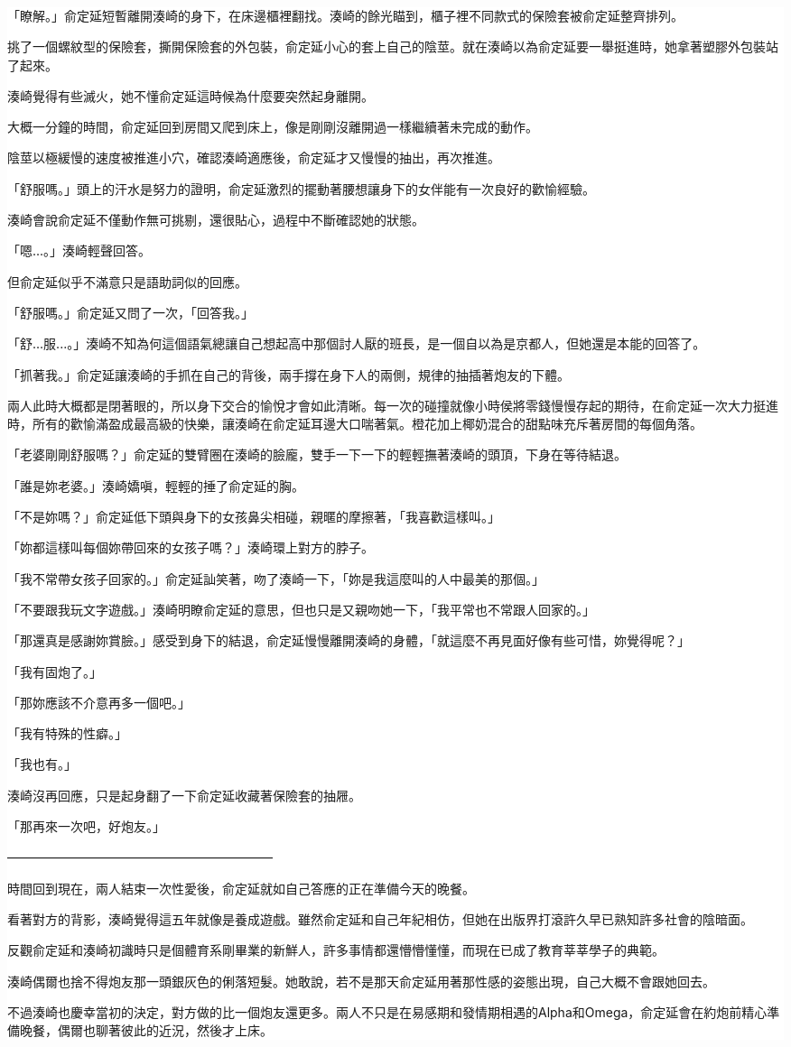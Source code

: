 「瞭解。」俞定延短暫離開湊崎的身下，在床邊櫃裡翻找。湊崎的餘光瞄到，櫃子裡不同款式的保險套被俞定延整齊排列。

挑了一個螺紋型的保險套，撕開保險套的外包裝，俞定延小心的套上自己的陰莖。就在湊崎以為俞定延要一舉挺進時，她拿著塑膠外包裝站了起來。

湊崎覺得有些滅火，她不懂俞定延這時候為什麼要突然起身離開。

大概一分鐘的時間，俞定延回到房間又爬到床上，像是剛剛沒離開過一樣繼續著未完成的動作。

陰莖以極緩慢的速度被推進小穴，確認湊崎適應後，俞定延才又慢慢的抽出，再次推進。

「舒服嗎。」頭上的汗水是努力的證明，俞定延激烈的擺動著腰想讓身下的女伴能有一次良好的歡愉經驗。

湊崎會說俞定延不僅動作無可挑剔，還很貼心，過程中不斷確認她的狀態。

「嗯...。」湊崎輕聲回答。

但俞定延似乎不滿意只是語助詞似的回應。

「舒服嗎。」俞定延又問了一次，「回答我。」

「舒...服...。」湊崎不知為何這個語氣總讓自己想起高中那個討人厭的班長，是一個自以為是京都人，但她還是本能的回答了。

「抓著我。」俞定延讓湊崎的手抓在自己的背後，兩手撐在身下人的兩側，規律的抽插著炮友的下體。

兩人此時大概都是閉著眼的，所以身下交合的愉悅才會如此清晰。每一次的碰撞就像小時侯將零錢慢慢存起的期待，在俞定延一次大力挺進時，所有的歡愉滿盈成最高級的快樂，讓湊崎在俞定延耳邊大口喘著氣。橙花加上椰奶混合的甜點味充斥著房間的每個角落。

「老婆剛剛舒服嗎？」俞定延的雙臂圈在湊崎的臉龐，雙手一下一下的輕輕撫著湊崎的頭頂，下身在等待結退。

「誰是妳老婆。」湊崎嬌嗔，輕輕的捶了俞定延的胸。

「不是妳嗎？」俞定延低下頭與身下的女孩鼻尖相碰，親暱的摩擦著，「我喜歡這樣叫。」

「妳都這樣叫每個妳帶回來的女孩子嗎？」湊崎環上對方的脖子。

「我不常帶女孩子回家的。」俞定延訕笑著，吻了湊崎一下，「妳是我這麼叫的人中最美的那個。」

「不要跟我玩文字遊戲。」湊崎明瞭俞定延的意思，但也只是又親吻她一下，「我平常也不常跟人回家的。」

「那還真是感謝妳賞臉。」感受到身下的結退，俞定延慢慢離開湊崎的身體，「就這麼不再見面好像有些可惜，妳覺得呢？」

「我有固炮了。」

「那妳應該不介意再多一個吧。」

「我有特殊的性癖。」

「我也有。」

湊崎沒再回應，只是起身翻了一下俞定延收藏著保險套的抽屜。

「那再來一次吧，好炮友。」

—————————————————————

時間回到現在，兩人結束一次性愛後，俞定延就如自己答應的正在準備今天的晚餐。

看著對方的背影，湊崎覺得這五年就像是養成遊戲。雖然俞定延和自己年紀相仿，但她在出版界打滾許久早已熟知許多社會的陰暗面。

反觀俞定延和湊崎初識時只是個體育系剛畢業的新鮮人，許多事情都還懵懵懂懂，而現在已成了教育莘莘學子的典範。

湊崎偶爾也捨不得炮友那一頭銀灰色的俐落短髮。她敢說，若不是那天俞定延用著那性感的姿態出現，自己大概不會跟她回去。

不過湊崎也慶幸當初的決定，對方做的比一個炮友還更多。兩人不只是在易感期和發情期相遇的Alpha和Omega，俞定延會在約炮前精心準備晚餐，偶爾也聊著彼此的近況，然後才上床。
